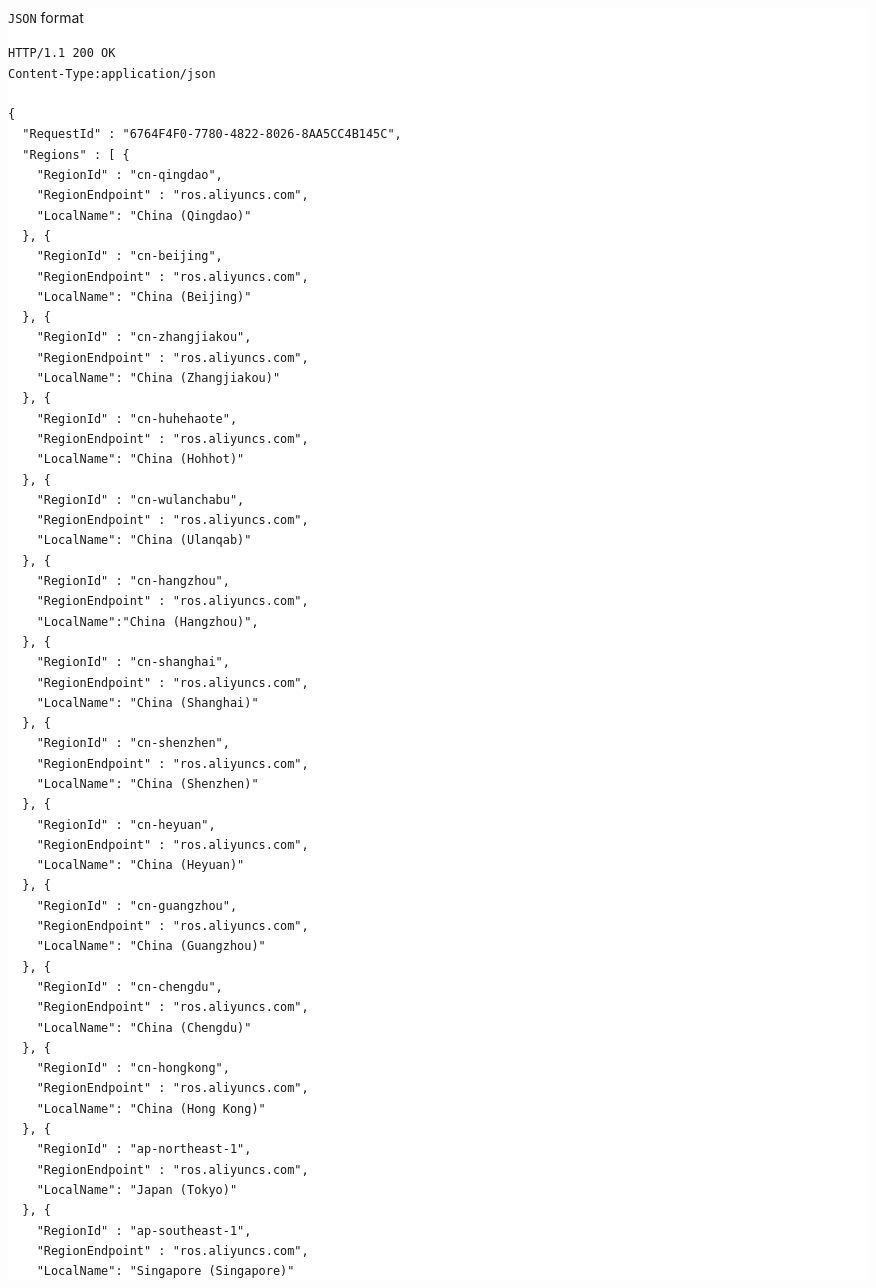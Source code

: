 `JSON` format

```
HTTP/1.1 200 OK
Content-Type:application/json

{
  "RequestId" : "6764F4F0-7780-4822-8026-8AA5CC4B145C",
  "Regions" : [ {
    "RegionId" : "cn-qingdao",
    "RegionEndpoint" : "ros.aliyuncs.com",
    "LocalName": "China (Qingdao)"
  }, {
    "RegionId" : "cn-beijing",
    "RegionEndpoint" : "ros.aliyuncs.com",
    "LocalName": "China (Beijing)"
  }, {
    "RegionId" : "cn-zhangjiakou",
    "RegionEndpoint" : "ros.aliyuncs.com",
    "LocalName": "China (Zhangjiakou)"
  }, {
    "RegionId" : "cn-huhehaote",
    "RegionEndpoint" : "ros.aliyuncs.com",
    "LocalName": "China (Hohhot)"
  }, {
    "RegionId" : "cn-wulanchabu",
    "RegionEndpoint" : "ros.aliyuncs.com",
    "LocalName": "China (Ulanqab)"
  }, {
    "RegionId" : "cn-hangzhou",
    "RegionEndpoint" : "ros.aliyuncs.com",
    "LocalName":"China (Hangzhou)",
  }, {
    "RegionId" : "cn-shanghai",
    "RegionEndpoint" : "ros.aliyuncs.com",
    "LocalName": "China (Shanghai)"
  }, {
    "RegionId" : "cn-shenzhen",
    "RegionEndpoint" : "ros.aliyuncs.com",
    "LocalName": "China (Shenzhen)"
  }, {
    "RegionId" : "cn-heyuan",
    "RegionEndpoint" : "ros.aliyuncs.com",
    "LocalName": "China (Heyuan)"
  }, {
    "RegionId" : "cn-guangzhou",
    "RegionEndpoint" : "ros.aliyuncs.com",
    "LocalName": "China (Guangzhou)"
  }, {
    "RegionId" : "cn-chengdu",
    "RegionEndpoint" : "ros.aliyuncs.com",
    "LocalName": "China (Chengdu)"
  }, {
    "RegionId" : "cn-hongkong",
    "RegionEndpoint" : "ros.aliyuncs.com",
    "LocalName": "China (Hong Kong)"
  }, {
    "RegionId" : "ap-northeast-1",
    "RegionEndpoint" : "ros.aliyuncs.com",
    "LocalName": "Japan (Tokyo)"
  }, {
    "RegionId" : "ap-southeast-1",
    "RegionEndpoint" : "ros.aliyuncs.com",
    "LocalName": "Singapore (Singapore)"
```